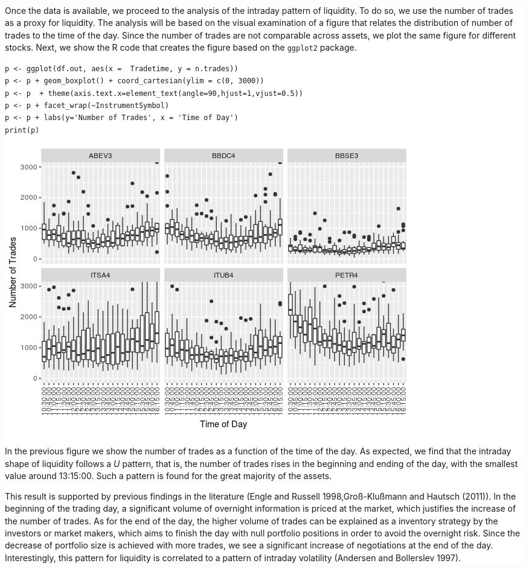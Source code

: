 Once the data is available, we proceed to the analysis of the intraday
pattern of liquidity. To do so, we use the number of trades as a proxy
for liquidity. The analysis will be based on the visual examination of a
figure that relates the distribution of number of trades to the time of
the day. Since the number of trades are not comparable across assets, we
plot the same figure for different stocks. Next, we show the R code that
creates the figure based on the `ggplot2` package.

    p <- ggplot(df.out, aes(x =  Tradetime, y = n.trades))
    p <- p + geom_boxplot() + coord_cartesian(ylim = c(0, 3000))
    p <- p  + theme(axis.text.x=element_text(angle=90,hjust=1,vjust=0.5))
    p <- p + facet_wrap(~InstrumentSymbol)
    p <- p + labs(y='Number of Trades', x = 'Time of Day')
    print(p)

![](/img/2017-01-03-GetHFData_files/figure-markdown_strict/unnamed-chunk-8-1.png)

In the previous figure we show the number of trades as a function of the
time of the day. As expected, we find that the intraday shape of
liquidity follows a *U* pattern, that is, the number of trades rises in
the beginning and ending of the day, with the smallest value around
13:15:00. Such a pattern is found for the great majority of the assets.

This result is supported by previous findings in the literature (Engle
and Russell 1998,Groß-Klußmann and Hautsch (2011)). In the beginning of
the trading day, a significant volume of overnight information is priced
at the market, which justifies the increase of the number of trades. As
for the end of the day, the higher volume of trades can be explained as
a inventory strategy by the investors or market makers, which aims to
finish the day with null portfolio positions in order to avoid the
overnight risk. Since the decrease of portfolio size is achieved with
more trades, we see a significant increase of negotiations at the end of
the day. Interestingly, this pattern for liquidity is correlated to a
pattern of intraday volatility (Andersen and Bollerslev 1997).
